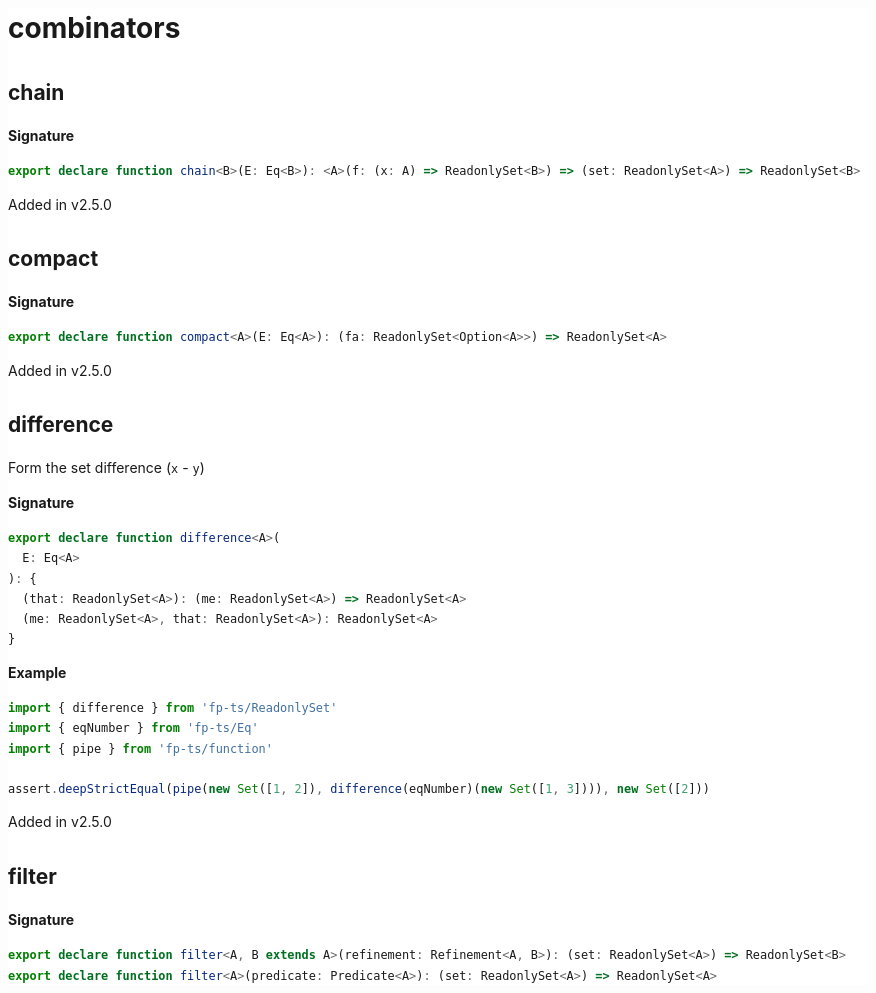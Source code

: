 # combinators

## chain

**Signature**

```ts
export declare function chain<B>(E: Eq<B>): <A>(f: (x: A) => ReadonlySet<B>) => (set: ReadonlySet<A>) => ReadonlySet<B>
```

Added in v2.5.0

## compact

**Signature**

```ts
export declare function compact<A>(E: Eq<A>): (fa: ReadonlySet<Option<A>>) => ReadonlySet<A>
```

Added in v2.5.0

## difference

Form the set difference (`x` - `y`)

**Signature**

```ts
export declare function difference<A>(
  E: Eq<A>
): {
  (that: ReadonlySet<A>): (me: ReadonlySet<A>) => ReadonlySet<A>
  (me: ReadonlySet<A>, that: ReadonlySet<A>): ReadonlySet<A>
}
```

**Example**

```ts
import { difference } from 'fp-ts/ReadonlySet'
import { eqNumber } from 'fp-ts/Eq'
import { pipe } from 'fp-ts/function'

assert.deepStrictEqual(pipe(new Set([1, 2]), difference(eqNumber)(new Set([1, 3]))), new Set([2]))
```

Added in v2.5.0

## filter

**Signature**

```ts
export declare function filter<A, B extends A>(refinement: Refinement<A, B>): (set: ReadonlySet<A>) => ReadonlySet<B>
export declare function filter<A>(predicate: Predicate<A>): (set: ReadonlySet<A>) => ReadonlySet<A>
```
